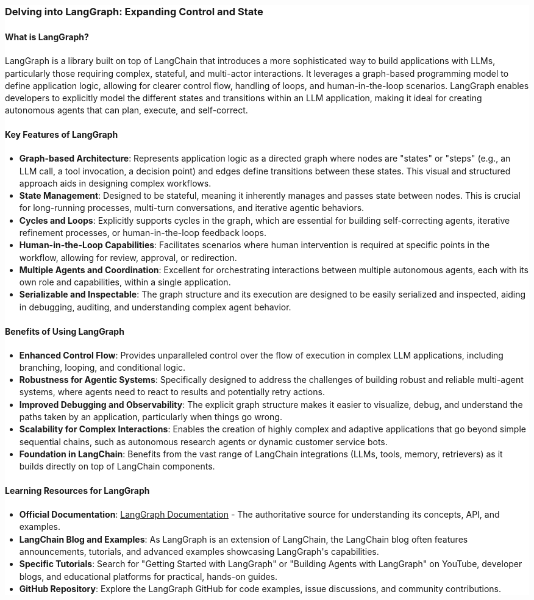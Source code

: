 ### Delving into LangGraph: Expanding Control and State

#### What is LangGraph?
LangGraph is a library built on top of LangChain that introduces a more sophisticated way to build applications with LLMs, particularly those requiring complex, stateful, and multi-actor interactions. It leverages a graph-based programming model to define application logic, allowing for clearer control flow, handling of loops, and human-in-the-loop scenarios. LangGraph enables developers to explicitly model the different states and transitions within an LLM application, making it ideal for creating autonomous agents that can plan, execute, and self-correct.

#### Key Features of LangGraph
*   **Graph-based Architecture**: Represents application logic as a directed graph where nodes are "states" or "steps" (e.g., an LLM call, a tool invocation, a decision point) and edges define transitions between these states. This visual and structured approach aids in designing complex workflows.
*   **State Management**: Designed to be stateful, meaning it inherently manages and passes state between nodes. This is crucial for long-running processes, multi-turn conversations, and iterative agentic behaviors.
*   **Cycles and Loops**: Explicitly supports cycles in the graph, which are essential for building self-correcting agents, iterative refinement processes, or human-in-the-loop feedback loops.
*   **Human-in-the-Loop Capabilities**: Facilitates scenarios where human intervention is required at specific points in the workflow, allowing for review, approval, or redirection.
*   **Multiple Agents and Coordination**: Excellent for orchestrating interactions between multiple autonomous agents, each with its own role and capabilities, within a single application.
*   **Serializable and Inspectable**: The graph structure and its execution are designed to be easily serialized and inspected, aiding in debugging, auditing, and understanding complex agent behavior.

#### Benefits of Using LangGraph
*   **Enhanced Control Flow**: Provides unparalleled control over the flow of execution in complex LLM applications, including branching, looping, and conditional logic.
*   **Robustness for Agentic Systems**: Specifically designed to address the challenges of building robust and reliable multi-agent systems, where agents need to react to results and potentially retry actions.
*   **Improved Debugging and Observability**: The explicit graph structure makes it easier to visualize, debug, and understand the paths taken by an application, particularly when things go wrong.
*   **Scalability for Complex Interactions**: Enables the creation of highly complex and adaptive applications that go beyond simple sequential chains, such as autonomous research agents or dynamic customer service bots.
*   **Foundation in LangChain**: Benefits from the vast range of LangChain integrations (LLMs, tools, memory, retrievers) as it builds directly on top of LangChain components.

#### Learning Resources for LangGraph
*   **Official Documentation**: [LangGraph Documentation](https://langgraph.example.com/docs) - The authoritative source for understanding its concepts, API, and examples.
*   **LangChain Blog and Examples**: As LangGraph is an extension of LangChain, the LangChain blog often features announcements, tutorials, and advanced examples showcasing LangGraph's capabilities.
*   **Specific Tutorials**: Search for "Getting Started with LangGraph" or "Building Agents with LangGraph" on YouTube, developer blogs, and educational platforms for practical, hands-on guides.
*   **GitHub Repository**: Explore the LangGraph GitHub for code examples, issue discussions, and community contributions.
